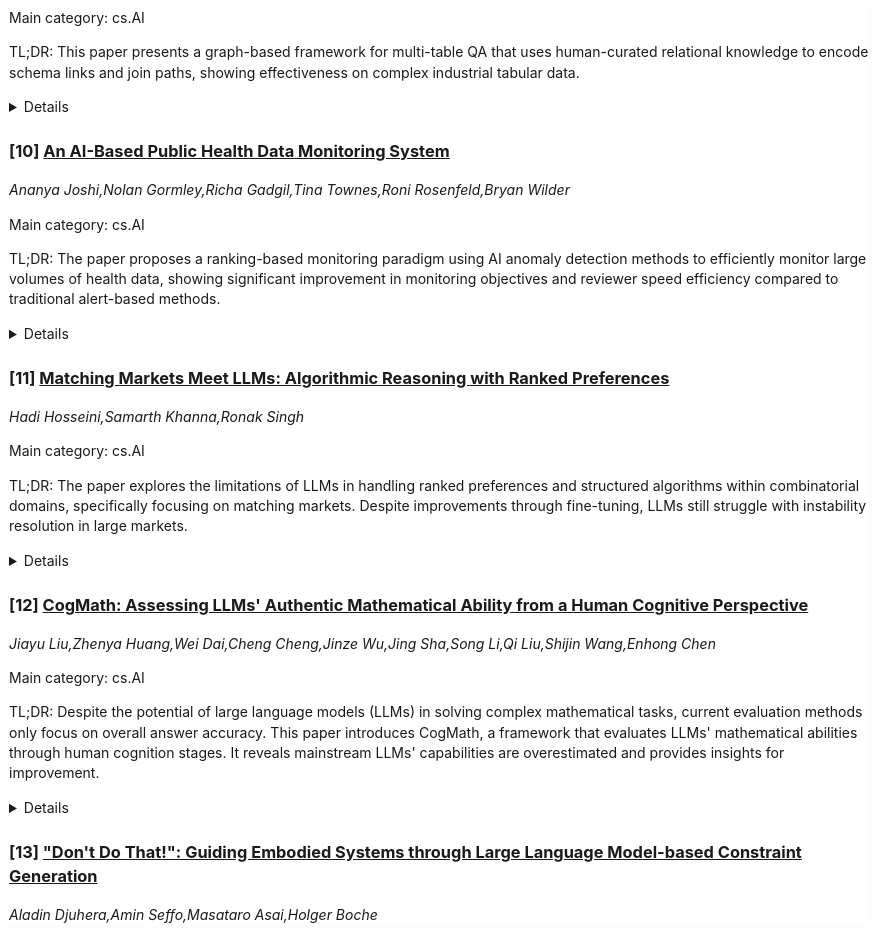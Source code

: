 Main category: cs.AI

TL;DR: This paper presents a graph-based framework for multi-table QA that uses human-curated relational knowledge to encode schema links and join paths, showing effectiveness on complex industrial tabular data.


<details><summary>Details</summary></details>


### [10] [An AI-Based Public Health Data Monitoring System](https://arxiv.org/abs/2506.04429)
*Ananya Joshi,Nolan Gormley,Richa Gadgil,Tina Townes,Roni Rosenfeld,Bryan Wilder*

Main category: cs.AI

TL;DR: The paper proposes a ranking-based monitoring paradigm using AI anomaly detection methods to efficiently monitor large volumes of health data, showing significant improvement in monitoring objectives and reviewer speed efficiency compared to traditional alert-based methods.


<details><summary>Details</summary></details>


### [11] [Matching Markets Meet LLMs: Algorithmic Reasoning with Ranked Preferences](https://arxiv.org/abs/2506.04478)
*Hadi Hosseini,Samarth Khanna,Ronak Singh*

Main category: cs.AI

TL;DR: The paper explores the limitations of LLMs in handling ranked preferences and structured algorithms within combinatorial domains, specifically focusing on matching markets. Despite improvements through fine-tuning, LLMs still struggle with instability resolution in large markets.


<details><summary>Details</summary></details>


### [12] [CogMath: Assessing LLMs' Authentic Mathematical Ability from a Human Cognitive Perspective](https://arxiv.org/abs/2506.04481)
*Jiayu Liu,Zhenya Huang,Wei Dai,Cheng Cheng,Jinze Wu,Jing Sha,Song Li,Qi Liu,Shijin Wang,Enhong Chen*

Main category: cs.AI

TL;DR: Despite the potential of large language models (LLMs) in solving complex mathematical tasks, current evaluation methods only focus on overall answer accuracy. This paper introduces CogMath, a framework that evaluates LLMs' mathematical abilities through human cognition stages. It reveals mainstream LLMs' capabilities are overestimated and provides insights for improvement.


<details><summary>Details</summary></details>


### [13] ["Don't Do That!": Guiding Embodied Systems through Large Language Model-based Constraint Generation](https://arxiv.org/abs/2506.04500)
*Aladin Djuhera,Amin Seffo,Masataro Asai,Holger Boche*
